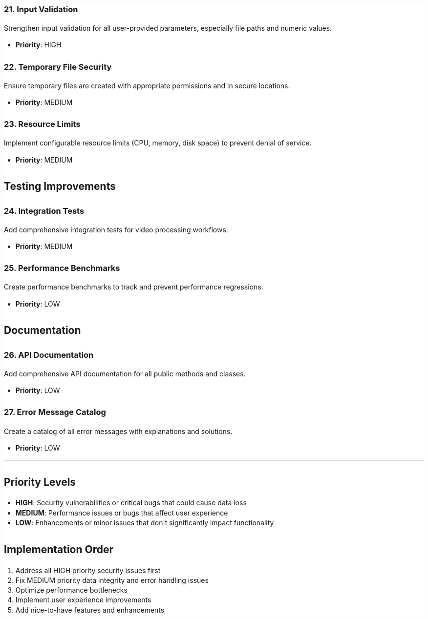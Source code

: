 ### 21. Input Validation
Strengthen input validation for all user-provided parameters, especially file paths and numeric values.
- **Priority**: HIGH

### 22. Temporary File Security
Ensure temporary files are created with appropriate permissions and in secure locations.
- **Priority**: MEDIUM

### 23. Resource Limits
Implement configurable resource limits (CPU, memory, disk space) to prevent denial of service.
- **Priority**: MEDIUM

## Testing Improvements

### 24. Integration Tests
Add comprehensive integration tests for video processing workflows.
- **Priority**: MEDIUM

### 25. Performance Benchmarks
Create performance benchmarks to track and prevent performance regressions.
- **Priority**: LOW

## Documentation

### 26. API Documentation
Add comprehensive API documentation for all public methods and classes.
- **Priority**: LOW

### 27. Error Message Catalog
Create a catalog of all error messages with explanations and solutions.
- **Priority**: LOW

---

## Priority Levels
- **HIGH**: Security vulnerabilities or critical bugs that could cause data loss
- **MEDIUM**: Performance issues or bugs that affect user experience
- **LOW**: Enhancements or minor issues that don't significantly impact functionality

## Implementation Order
1. Address all HIGH priority security issues first
2. Fix MEDIUM priority data integrity and error handling issues
3. Optimize performance bottlenecks
4. Implement user experience improvements
5. Add nice-to-have features and enhancements